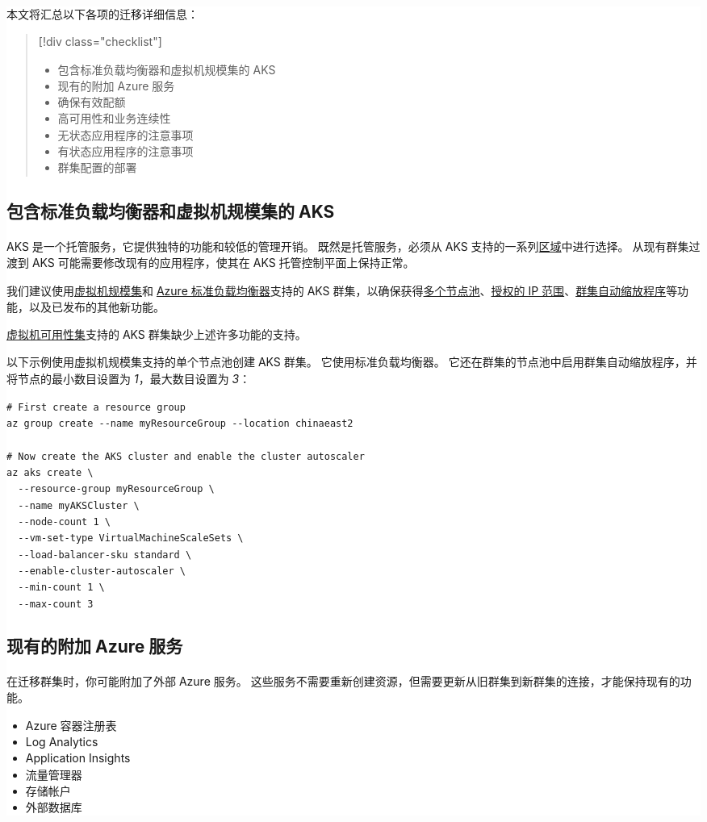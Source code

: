 本文将汇总以下各项的迁移详细信息：

> [!div class="checklist"]
> * 包含标准负载均衡器和虚拟机规模集的 AKS
> * 现有的附加 Azure 服务
> * 确保有效配额
> * 高可用性和业务连续性
> * 无状态应用程序的注意事项
> * 有状态应用程序的注意事项
> * 群集配置的部署

## <a name="aks-with-standard-load-balancer-and-virtual-machine-scale-sets"></a>包含标准负载均衡器和虚拟机规模集的 AKS

AKS 是一个托管服务，它提供独特的功能和较低的管理开销。 既然是托管服务，必须从 AKS 支持的一系列[区域](./quotas-skus-regions.md)中进行选择。 从现有群集过渡到 AKS 可能需要修改现有的应用程序，使其在 AKS 托管控制平面上保持正常。

我们建议使用[虚拟机规模集](../virtual-machine-scale-sets/index.yml)和 [Azure 标准负载均衡器](./load-balancer-standard.md)支持的 AKS 群集，以确保获得[多个节点池](./use-multiple-node-pools.md)、[授权的 IP 范围](./api-server-authorized-ip-ranges.md)、[群集自动缩放程序](./cluster-autoscaler.md)等功能，以及已发布的其他新功能。





[虚拟机可用性集](../virtual-machines/availability.md#availability-sets)支持的 AKS 群集缺少上述许多功能的支持。

以下示例使用虚拟机规模集支持的单个节点池创建 AKS 群集。 它使用标准负载均衡器。 它还在群集的节点池中启用群集自动缩放程序，并将节点的最小数目设置为 *1*，最大数目设置为 *3*：

```azurecli
# First create a resource group
az group create --name myResourceGroup --location chinaeast2

# Now create the AKS cluster and enable the cluster autoscaler
az aks create \
  --resource-group myResourceGroup \
  --name myAKSCluster \
  --node-count 1 \
  --vm-set-type VirtualMachineScaleSets \
  --load-balancer-sku standard \
  --enable-cluster-autoscaler \
  --min-count 1 \
  --max-count 3
```

## <a name="existing-attached-azure-services"></a>现有的附加 Azure 服务

在迁移群集时，你可能附加了外部 Azure 服务。 这些服务不需要重新创建资源，但需要更新从旧群集到新群集的连接，才能保持现有的功能。

* Azure 容器注册表
* Log Analytics
* Application Insights
* 流量管理器
* 存储帐户
* 外部数据库


[region-availability]: https://azure.microsoft.com/global-infrastructure/services/?products=kubernetes-service&regions=,china-non-regional,china-east,china-east-2,china-north,china-north-2,